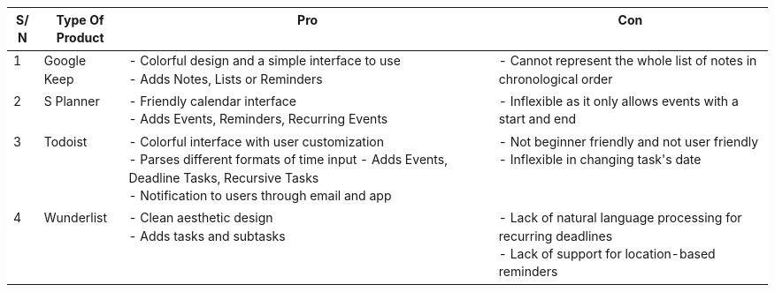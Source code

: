 | S/N | Type Of Product | Pro                                                                                                                                                                                | Con                                                                                                          |
|-----|-----------------|------------------------------------------------------------------------------------------------------------------------------------------------------------------------------------|--------------------------------------------------------------------------------------------------------------|
|  1  | Google Keep     |  - Colorful design and a simple interface to use <br> - Adds Notes, Lists or Reminders                                                                                                 | - Cannot represent the whole list of notes in chronological order                                            |
|  2  | S Planner       |  - Friendly calendar interface <br>  - Adds Events, Reminders, Recurring Events                                                                                                         | - Inflexible as it only allows events with a start and end                                                   |
|  3  | Todoist         | - Colorful interface with user customization <br> - Parses different formats of time input - Adds Events, Deadline Tasks, Recursive Tasks <br> - Notification to users through email and app | - Not beginner friendly and not user friendly <br> - Inflexible in changing task's date                           |
|  4  | Wunderlist      | - Clean aesthetic design <br> - Adds tasks and subtasks                                                                                                                                 | - Lack of natural language processing for recurring deadlines <br> - Lack of support for location-based reminders |